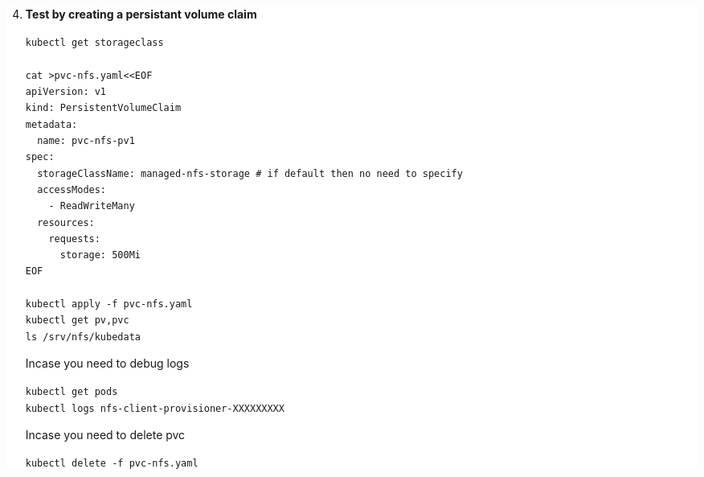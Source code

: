 4. **Test by creating a persistant volume claim**

    ```
    kubectl get storageclass

    cat >pvc-nfs.yaml<<EOF
    apiVersion: v1
    kind: PersistentVolumeClaim
    metadata:
      name: pvc-nfs-pv1
    spec:
      storageClassName: managed-nfs-storage # if default then no need to specify
      accessModes:
        - ReadWriteMany
      resources:
        requests:
          storage: 500Mi
    EOF

    kubectl apply -f pvc-nfs.yaml
    kubectl get pv,pvc
    ls /srv/nfs/kubedata
    ```
    Incase you need to debug logs
    ```
    kubectl get pods
    kubectl logs nfs-client-provisioner-XXXXXXXXX
    ```
    Incase you need to delete pvc
    ```
    kubectl delete -f pvc-nfs.yaml
    ```